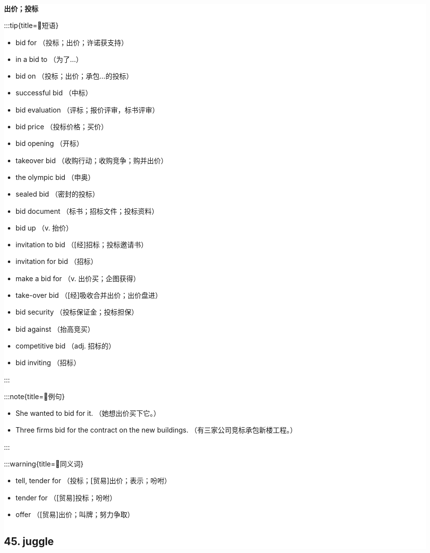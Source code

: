 **出价；投标**

:::tip{title=🤩短语}

- bid for （投标；出价；许诺获支持）

- in a bid to （为了…）

- bid on （投标；出价；承包…的投标）

- successful bid （中标）

- bid evaluation （评标；报价评审，标书评审）

- bid price （投标价格；买价）

- bid opening （开标）

- takeover bid （收购行动；收购竞争；购并出价）

- the olympic bid （申奥）

- sealed bid （密封的投标）

- bid document （标书；招标文件；投标资料）

- bid up （v. 抬价）

- invitation to bid （[经]招标；投标邀请书）

- invitation for bid （招标）

- make a bid for （v. 出价买；企图获得）

- take-over bid （[经]吸收合并出价；出价盘进）

- bid security （投标保证金；投标担保）

- bid against （抬高竞买）

- competitive bid （adj. 招标的）

- bid inviting （招标）

:::

:::note{title=🎤例句}

- She wanted to bid for it. （她想出价买下它。）

- Three firms bid for the contract on the new buildings. （有三家公司竞标承包新楼工程。）

:::

:::warning{title=🤔同义词}

- tell, tender for （投标；[贸易]出价；表示；吩咐）

- tender for （[贸易]投标；吩咐）

- offer （[贸易]出价；叫牌；努力争取）


## 45. juggle
